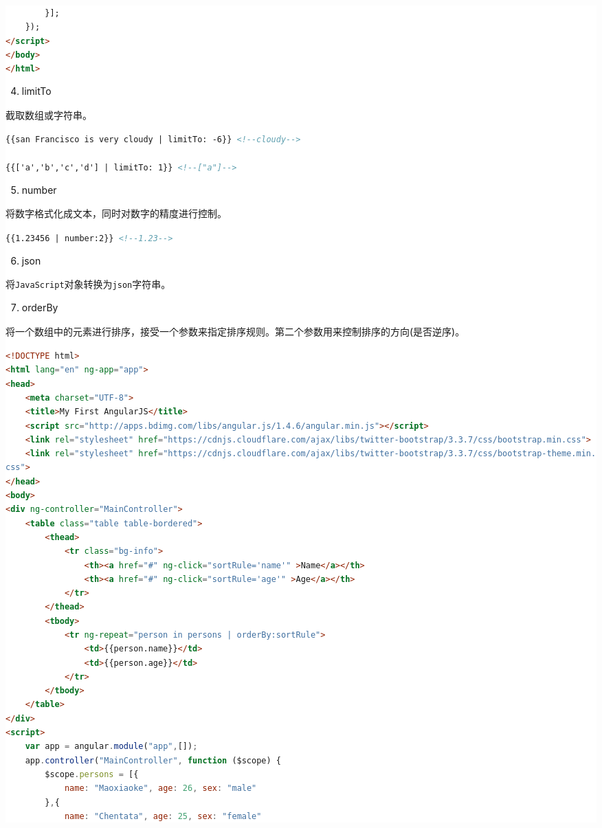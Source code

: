 ```html
        }];
    });
</script>
</body>
</html>
```

4. limitTo

截取数组或字符串。

```html
{{san Francisco is very cloudy | limitTo: -6}} <!--cloudy-->

{{['a','b','c','d'] | limitTo: 1}} <!--["a"]-->
```

5. number

将数字格式化成文本，同时对数字的精度进行控制。

```html
{{1.23456 | number:2}} <!--1.23-->
```

6. json

将`JavaScript`对象转换为`json`字符串。

7. orderBy

将一个数组中的元素进行排序，接受一个参数来指定排序规则。第二个参数用来控制排序的方向(是否逆序)。

```html
<!DOCTYPE html>
<html lang="en" ng-app="app">
<head>
    <meta charset="UTF-8">
    <title>My First AngularJS</title>
    <script src="http://apps.bdimg.com/libs/angular.js/1.4.6/angular.min.js"></script>
    <link rel="stylesheet" href="https://cdnjs.cloudflare.com/ajax/libs/twitter-bootstrap/3.3.7/css/bootstrap.min.css">
    <link rel="stylesheet" href="https://cdnjs.cloudflare.com/ajax/libs/twitter-bootstrap/3.3.7/css/bootstrap-theme.min.css">
</head>
<body>
<div ng-controller="MainController">
    <table class="table table-bordered">
        <thead>
            <tr class="bg-info">
                <th><a href="#" ng-click="sortRule='name'" >Name</a></th>
                <th><a href="#" ng-click="sortRule='age'" >Age</a></th>
            </tr>
        </thead>
        <tbody>
            <tr ng-repeat="person in persons | orderBy:sortRule">
                <td>{{person.name}}</td>
                <td>{{person.age}}</td>
            </tr>
        </tbody>
    </table>
</div>
<script>
    var app = angular.module("app",[]);
    app.controller("MainController", function ($scope) {
        $scope.persons = [{
            name: "Maoxiaoke", age: 26, sex: "male"
        },{
            name: "Chentata", age: 25, sex: "female"
```